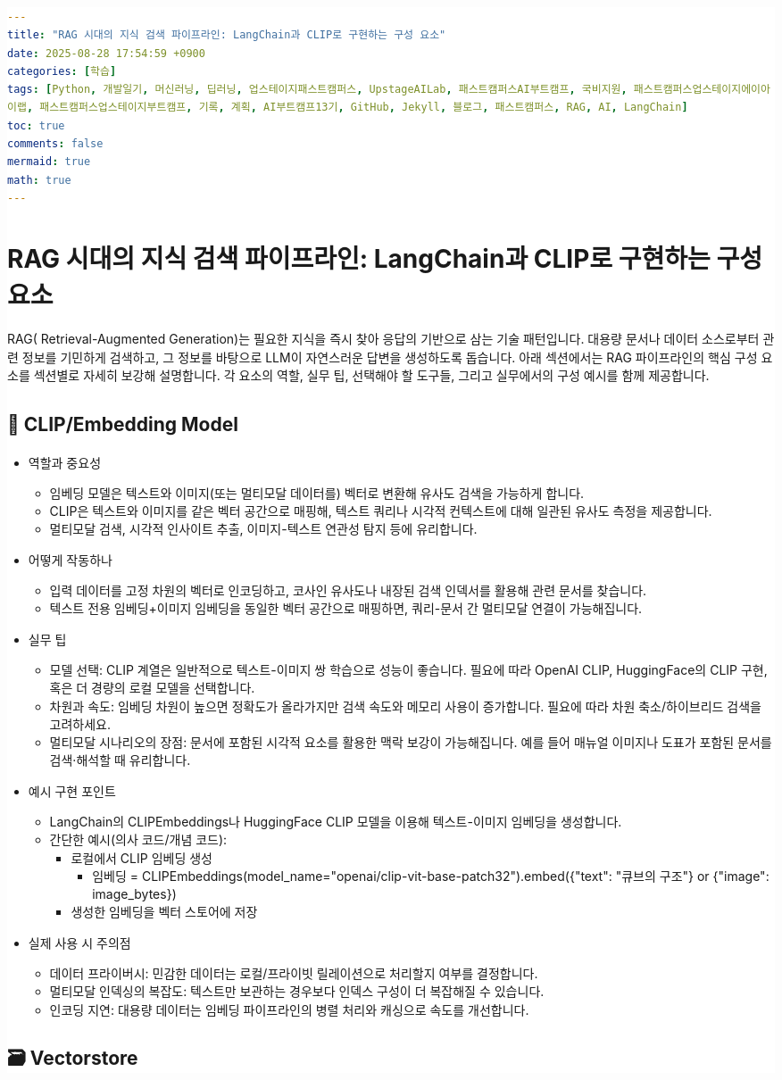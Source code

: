 ```yaml
---
title: "RAG 시대의 지식 검색 파이프라인: LangChain과 CLIP로 구현하는 구성 요소"
date: 2025-08-28 17:54:59 +0900
categories: [학습]
tags: [Python, 개발일기, 머신러닝, 딥러닝, 업스테이지패스트캠퍼스, UpstageAILab, 패스트캠퍼스AI부트캠프, 국비지원, 패스트캠퍼스업스테이지에이아이랩, 패스트캠퍼스업스테이지부트캠프, 기록, 계획, AI부트캠프13기, GitHub, Jekyll, 블로그, 패스트캠퍼스, RAG, AI, LangChain]
toc: true
comments: false
mermaid: true
math: true
---
```


# RAG 시대의 지식 검색 파이프라인: LangChain과 CLIP로 구현하는 구성 요소

RAG( Retrieval-Augmented Generation)는 필요한 지식을 즉시 찾아 응답의 기반으로 삼는 기술 패턴입니다. 대용량 문서나 데이터 소스로부터 관련 정보를 기민하게 검색하고, 그 정보를 바탕으로 LLM이 자연스러운 답변을 생성하도록 돕습니다. 아래 섹션에서는 RAG 파이프라인의 핵심 구성 요소를 섹션별로 자세히 보강해 설명합니다. 각 요소의 역할, 실무 팁, 선택해야 할 도구들, 그리고 실무에서의 구성 예시를 함께 제공합니다.

## 🧠 CLIP/Embedding Model

- 역할과 중요성
  - 임베딩 모델은 텍스트와 이미지(또는 멀티모달 데이터를) 벡터로 변환해 유사도 검색을 가능하게 합니다.
  - CLIP은 텍스트와 이미지를 같은 벡터 공간으로 매핑해, 텍스트 쿼리나 시각적 컨텍스트에 대해 일관된 유사도 측정을 제공합니다.
  - 멀티모달 검색, 시각적 인사이트 추출, 이미지-텍스트 연관성 탐지 등에 유리합니다.

- 어떻게 작동하나
  - 입력 데이터를 고정 차원의 벡터로 인코딩하고, 코사인 유사도나 내장된 검색 인덱서를 활용해 관련 문서를 찾습니다.
  - 텍스트 전용 임베딩+이미지 임베딩을 동일한 벡터 공간으로 매핑하면, 쿼리-문서 간 멀티모달 연결이 가능해집니다.

- 실무 팁
  - 모델 선택: CLIP 계열은 일반적으로 텍스트-이미지 쌍 학습으로 성능이 좋습니다. 필요에 따라 OpenAI CLIP, HuggingFace의 CLIP 구현, 혹은 더 경량의 로컬 모델을 선택합니다.
  - 차원과 속도: 임베딩 차원이 높으면 정확도가 올라가지만 검색 속도와 메모리 사용이 증가합니다. 필요에 따라 차원 축소/하이브리드 검색을 고려하세요.
  - 멀티모달 시나리오의 장점: 문서에 포함된 시각적 요소를 활용한 맥락 보강이 가능해집니다. 예를 들어 매뉴얼 이미지나 도표가 포함된 문서를 검색·해석할 때 유리합니다.

- 예시 구현 포인트
  - LangChain의 CLIPEmbeddings나 HuggingFace CLIP 모델을 이용해 텍스트-이미지 임베딩을 생성합니다.
  - 간단한 예시(의사 코드/개념 코드):
    - 로컬에서 CLIP 임베딩 생성
      - 임베딩 = CLIPEmbeddings(model_name="openai/clip-vit-base-patch32").embed({"text": "큐브의 구조"} or {"image": image_bytes})
    - 생성한 임베딩을 벡터 스토어에 저장

- 실제 사용 시 주의점
  - 데이터 프라이버시: 민감한 데이터는 로컬/프라이빗 릴레이션으로 처리할지 여부를 결정합니다.
  - 멀티모달 인덱싱의 복잡도: 텍스트만 보관하는 경우보다 인덱스 구성이 더 복잡해질 수 있습니다.
  - 인코딩 지연: 대용량 데이터는 임베딩 파이프라인의 병렬 처리와 캐싱으로 속도를 개선합니다.

## 🗃️ Vectorstore
